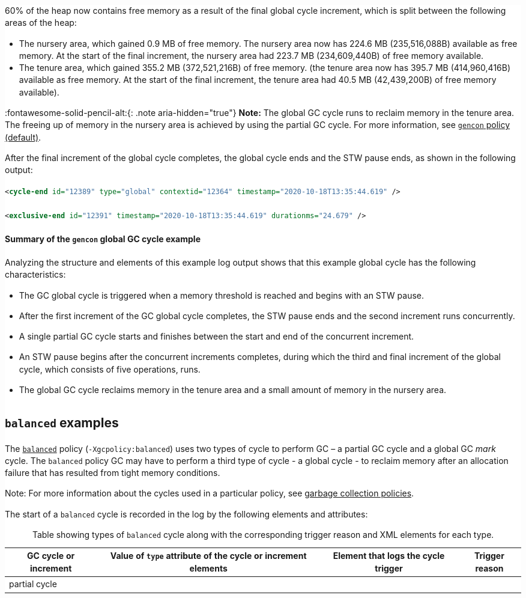 60% of the heap now contains free memory as a result of the final global cycle increment, which is split between the following areas of the heap:

- The nursery area, which gained 0.9 MB of free memory. The nursery area now has 224.6 MB (235,516,088B) available as free memory. At the start of the final increment, the nursery area had 223.7 MB (234,609,440B) of free memory available.
- The tenure area, which gained 355.2 MB (372,521,216B) of free memory. (the tenure area now has 395.7 MB (414,960,416B) available as free memory. At the start of the final increment, the tenure area had 40.5 MB (42,439,200B) of free memory available).

:fontawesome-solid-pencil-alt:{: .note aria-hidden="true"} **Note:** The global GC cycle runs to reclaim memory in the tenure area. The freeing up of memory in the nursery area is achieved by using the partial GC cycle. For more information, see [`gencon` policy (default)](gc.md#gencon-policy-default).

After the final increment of the global cycle completes, the global cycle ends and the STW pause ends, as shown in the following output:

```xml
<cycle-end id="12389" type="global" contextid="12364" timestamp="2020-10-18T13:35:44.619" />

<exclusive-end id="12391" timestamp="2020-10-18T13:35:44.619" durationms="24.679" />
```

#### Summary of the `gencon` global GC cycle example

Analyzing the structure and elements of this example log output shows that this example global cycle has the following characteristics:

- The GC global cycle is triggered when a memory threshold is reached and begins with an STW pause.

- After the first increment of the GC global cycle completes, the STW pause ends and the second increment runs concurrently.

- A single partial GC cycle starts and finishes between the start and end of the concurrent increment.

- An STW pause begins after the concurrent increments completes, during which the third and final increment of the global cycle, which consists of five operations, runs.

- The global GC cycle reclaims memory in the tenure area and a small amount of memory in the nursery area.

## `balanced` examples

The [`balanced`](gc.md#balanced-policy) policy (`-Xgcpolicy:balanced`) uses two types of cycle to perform GC – a partial GC cycle and a global GC *mark* cycle. The `balanced` policy GC may have to perform a third type of cycle - a global cycle - to reclaim memory after an allocation failure that has resulted from tight memory conditions.
 
Note: For more information about the cycles used in a particular policy, see [garbage collection policies](gc#garbage-collection-policies).

The start of a `balanced` cycle is recorded in the log by the following elements and attributes:

<table style="width:100%" align="center">
<caption>Table showing types of <code>balanced</code> cycle along with the corresponding trigger reason and XML elements for each type. </caption>
<thead>
  <tr>
    <th scope="col">GC cycle or increment</th>
    <th align="center" scope="col">Value of <code>type</code> attribute of the cycle or increment elements</th>
    <th align="center"scope="col">Element that logs the cycle trigger</th>
    <th scope="col">Trigger reason</th>
  </tr>
</thead>
<tbody>
  <tr>
    <td scope="row"> partial cycle</td>